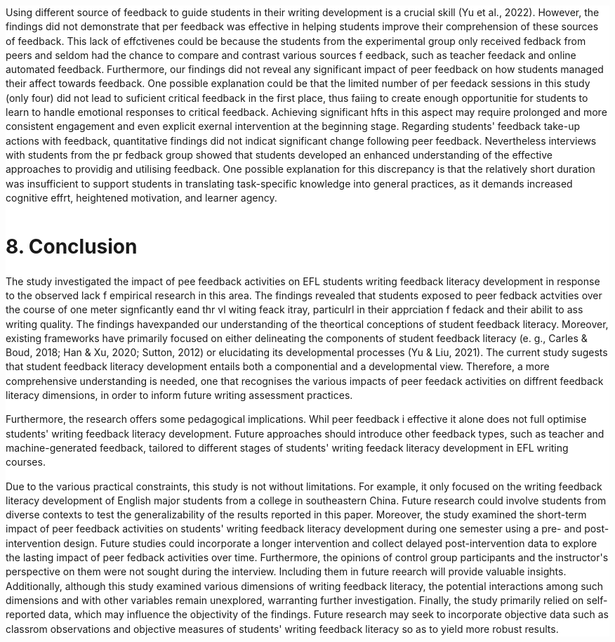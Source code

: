 Using different source of feedback to guide students in their writing development is a crucial skill (Yu et al., 2022). However, the findings did not demonstrate that per feedback was effective in helping students improve their comprehension of these sources of feedback. This lack of effctivenes could be because the students from the experimental group only received fedback from peers and seldom had the chance to compare and contrast various sources f eedback, such as teacher feedack and online automated feedback. Furthermore, our findings did not reveal any significant impact of peer feedback on how students managed their affect towards feedback. One possible explanation could be that the limited number of per feedack sessions in this study (only four) did not lead to suficient critical feedback in the first place, thus faiing to create enough opportunitie for students to learn to handle emotional responses to critical feedback. Achieving significant hfts in this aspect may require prolonged and more consistent engagement and even explicit exernal intervention at the beginning stage. Regarding students' feedback take-up actions with feedback, quantitative findings did not indicat significant change following peer feedback. Nevertheless interviews with students from the pr fedback group showed that students developed an enhanced understanding of the effective approaches to providig and utilising feedback. One possible explanation for this discrepancy is that the relatively short duration was insufficient to support students in translating task-specific knowledge into general practices, as it demands increased cognitive effrt, heightened motivation, and learner agency.

# 8. Conclusion

The study investigated the impact of pee feedback activities on EFL students writing feedback literacy development in response to the observed lack f empirical research in this area. The findings revealed that students exposed to peer fedback actvities over the course of one meter signficantly eand thr vl witing feack itray, particulrl in their apprciation f fedack and their abilit to ass writing quality. The findings havexpanded our understanding of the theortical conceptions of student feedback literacy. Moreover, existing frameworks have primarily focused on either delineating the components of student feedback literacy (e. g., Carles & Boud, 2018; Han & Xu, 2020; Sutton, 2012) or elucidating its developmental processes (Yu & Liu, 2021). The current study sugests that student feedback literacy development entails both a componential and a developmental view. Therefore, a more comprehensive understanding is needed, one that recognises the various impacts of peer feedack activities on diffrent feedback literacy dimensions, in order to inform future writing assessment practices.

Furthermore, the research offers some pedagogical implications. Whil peer feedback i effective it alone does not full optimise students' writing feedback literacy development. Future approaches should introduce other feedback types, such as teacher and machine-generated feedback, tailored to different stages of students' writing feedack literacy development in EFL writing courses.

Due to the various practical constraints, this study is not without limitations. For example, it only focused on the writing feedback literacy development of English major students from a college in southeastern China. Future research could involve students from diverse contexts to test the generalizability of the results reported in this paper. Moreover, the study examined the short-term impact of peer feedback activities on students' writing feedback literacy development during one semester using a pre- and post-intervention design. Future studies could incorporate a longer intervention and collect delayed post-intervention data to explore the lasting impact of peer fedback activities over time. Furthermore, the opinions of control group participants and the instructor's perspective on them were not sought during the interview. Including them in future reearch will provide valuable insights. Additionally, although this study examined various dimensions of writing feedback literacy, the potential interactions among such dimensions and with other variables remain unexplored, warranting further investigation. Finally, the study primarily relied on self-reported data, which may influence the objectivity of the findings. Future research may seek to incorporate objective data such as classrom observations and objective measures of students' writing feedback literacy so as to yield more robust results.
